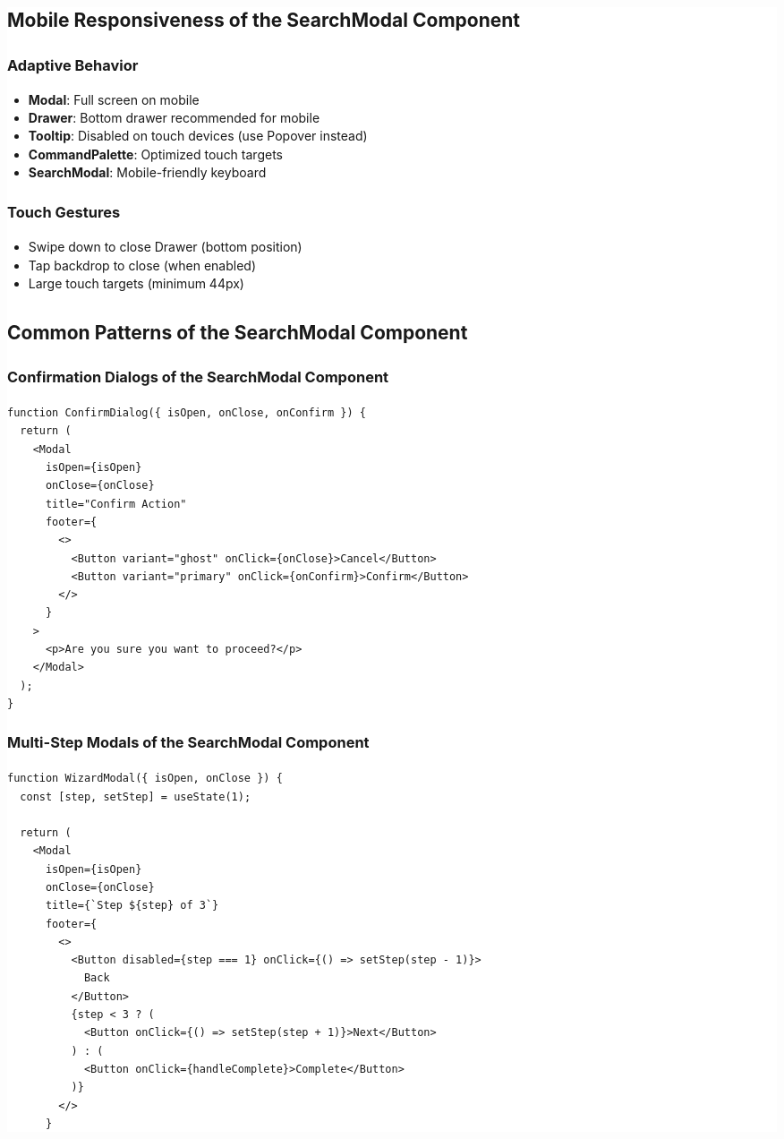 ## Mobile Responsiveness of the SearchModal Component

### Adaptive Behavior

- **Modal**: Full screen on mobile
- **Drawer**: Bottom drawer recommended for mobile
- **Tooltip**: Disabled on touch devices (use Popover instead)
- **CommandPalette**: Optimized touch targets
- **SearchModal**: Mobile-friendly keyboard

### Touch Gestures

- Swipe down to close Drawer (bottom position)
- Tap backdrop to close (when enabled)
- Large touch targets (minimum 44px)

## Common Patterns of the SearchModal Component

### Confirmation Dialogs of the SearchModal Component

```tsx
function ConfirmDialog({ isOpen, onClose, onConfirm }) {
  return (
    <Modal
      isOpen={isOpen}
      onClose={onClose}
      title="Confirm Action"
      footer={
        <>
          <Button variant="ghost" onClick={onClose}>Cancel</Button>
          <Button variant="primary" onClick={onConfirm}>Confirm</Button>
        </>
      }
    >
      <p>Are you sure you want to proceed?</p>
    </Modal>
  );
}
```

### Multi-Step Modals of the SearchModal Component

```tsx
function WizardModal({ isOpen, onClose }) {
  const [step, setStep] = useState(1);

  return (
    <Modal
      isOpen={isOpen}
      onClose={onClose}
      title={`Step ${step} of 3`}
      footer={
        <>
          <Button disabled={step === 1} onClick={() => setStep(step - 1)}>
            Back
          </Button>
          {step < 3 ? (
            <Button onClick={() => setStep(step + 1)}>Next</Button>
          ) : (
            <Button onClick={handleComplete}>Complete</Button>
          )}
        </>
      }
```